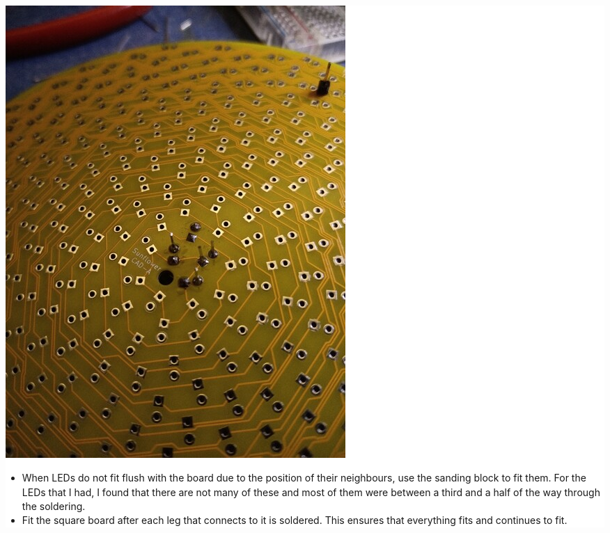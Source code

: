 ![Trim the interconnecting LED legs slightly](images/IMG_20240810_160248.jpg)

+ When LEDs do not fit flush with the board due to the position of their neighbours, use the sanding block to fit them. For the LEDs that I had, I found that there are not many of these and most of them were between a third and a half of the way through the soldering.
+ Fit the square board after each leg that connects to it is soldered. This ensures that everything fits and continues to fit.
